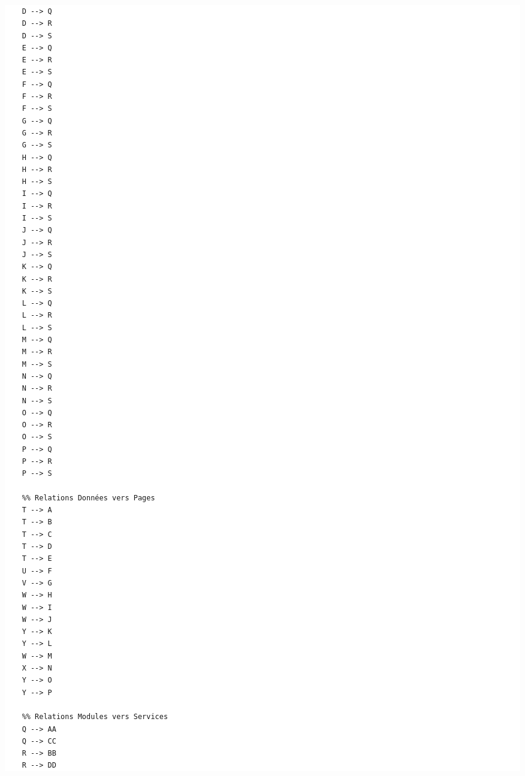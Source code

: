 ```mermaid
    D --> Q
    D --> R
    D --> S
    E --> Q
    E --> R
    E --> S
    F --> Q
    F --> R
    F --> S
    G --> Q
    G --> R
    G --> S
    H --> Q
    H --> R
    H --> S
    I --> Q
    I --> R
    I --> S
    J --> Q
    J --> R
    J --> S
    K --> Q
    K --> R
    K --> S
    L --> Q
    L --> R
    L --> S
    M --> Q
    M --> R
    M --> S
    N --> Q
    N --> R
    N --> S
    O --> Q
    O --> R
    O --> S
    P --> Q
    P --> R
    P --> S

    %% Relations Données vers Pages
    T --> A
    T --> B
    T --> C
    T --> D
    T --> E
    U --> F
    V --> G
    W --> H
    W --> I
    W --> J
    Y --> K
    Y --> L
    W --> M
    X --> N
    Y --> O
    Y --> P

    %% Relations Modules vers Services
    Q --> AA
    Q --> CC
    R --> BB
    R --> DD
```
